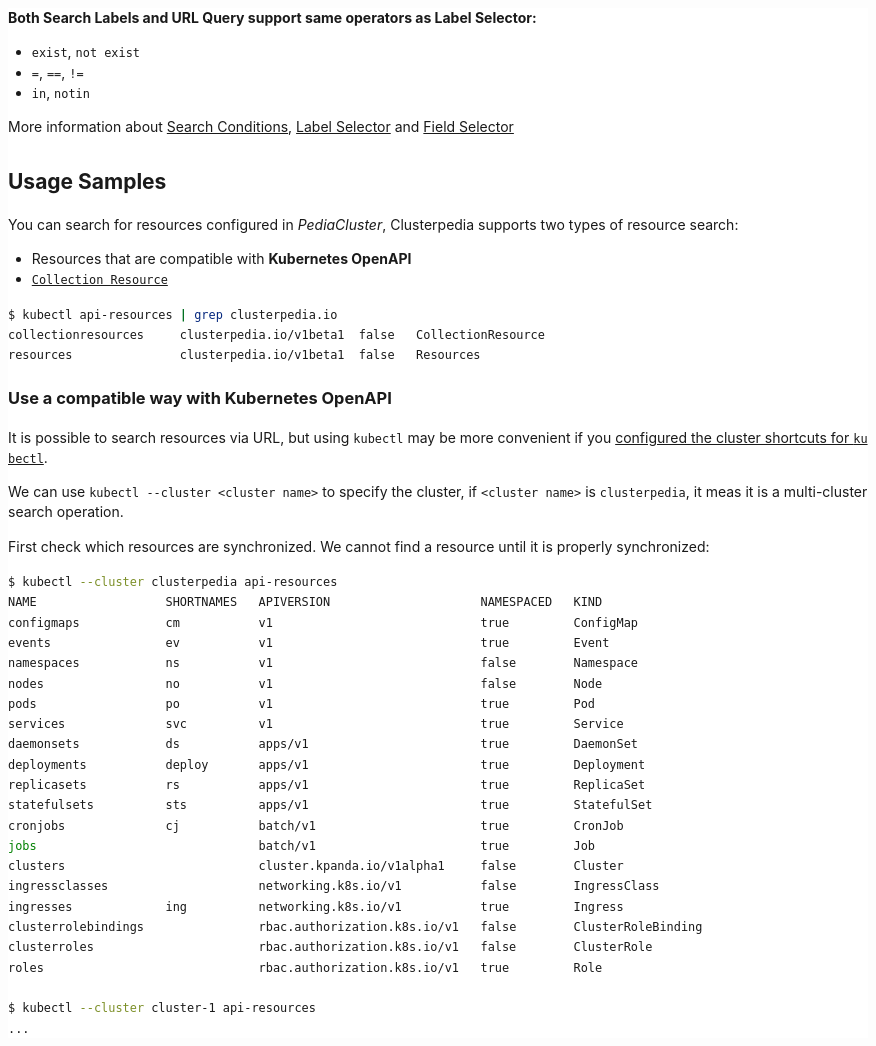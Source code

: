 **Both Search Labels and URL Query support same operators as Label Selector:**
* `exist`, `not exist`
* `=`, `==`, `!=`
* `in`, `notin`

More information about [Search Conditions](https://clusterpedia.io/docs/usage/search/),
[Label Selector](https://clusterpedia.io/docs/usage/search/#label-selector) and [Field Selector](https://clusterpedia.io/docs/usage/search/#field-selector)

## Usage Samples
You can search for resources configured in *PediaCluster*, Clusterpedia supports two types of resource search:
* Resources that are compatible with **Kubernetes OpenAPI**
* [`Collection Resource`](https://clusterpedia.io/docs/concepts/collection-resource/)
```sh
$ kubectl api-resources | grep clusterpedia.io
collectionresources     clusterpedia.io/v1beta1  false   CollectionResource
resources               clusterpedia.io/v1beta1  false   Resources
```
### Use a compatible way with Kubernetes OpenAPI
It is possible to search resources via URL, but using `kubectl` may be more convenient if
you [configured the cluster shortcuts for `kubectl`](https://clusterpedia.io/docs/usage/access-clusterpedia/#configure-the-cluster-shortcut-for-kubectl).

We can use `kubectl --cluster <cluster name>` to specify the cluster, if `<cluster name>` is `clusterpedia`,
it meas it is a multi-cluster search operation.

First check which resources are synchronized. We cannot find a resource until it is properly synchronized:
```sh
$ kubectl --cluster clusterpedia api-resources
NAME                  SHORTNAMES   APIVERSION                     NAMESPACED   KIND
configmaps            cm           v1                             true         ConfigMap
events                ev           v1                             true         Event
namespaces            ns           v1                             false        Namespace
nodes                 no           v1                             false        Node
pods                  po           v1                             true         Pod
services              svc          v1                             true         Service
daemonsets            ds           apps/v1                        true         DaemonSet
deployments           deploy       apps/v1                        true         Deployment
replicasets           rs           apps/v1                        true         ReplicaSet
statefulsets          sts          apps/v1                        true         StatefulSet
cronjobs              cj           batch/v1                       true         CronJob
jobs                               batch/v1                       true         Job
clusters                           cluster.kpanda.io/v1alpha1     false        Cluster
ingressclasses                     networking.k8s.io/v1           false        IngressClass
ingresses             ing          networking.k8s.io/v1           true         Ingress
clusterrolebindings                rbac.authorization.k8s.io/v1   false        ClusterRoleBinding
clusterroles                       rbac.authorization.k8s.io/v1   false        ClusterRole
roles                              rbac.authorization.k8s.io/v1   true         Role

$ kubectl --cluster cluster-1 api-resources
...
```
